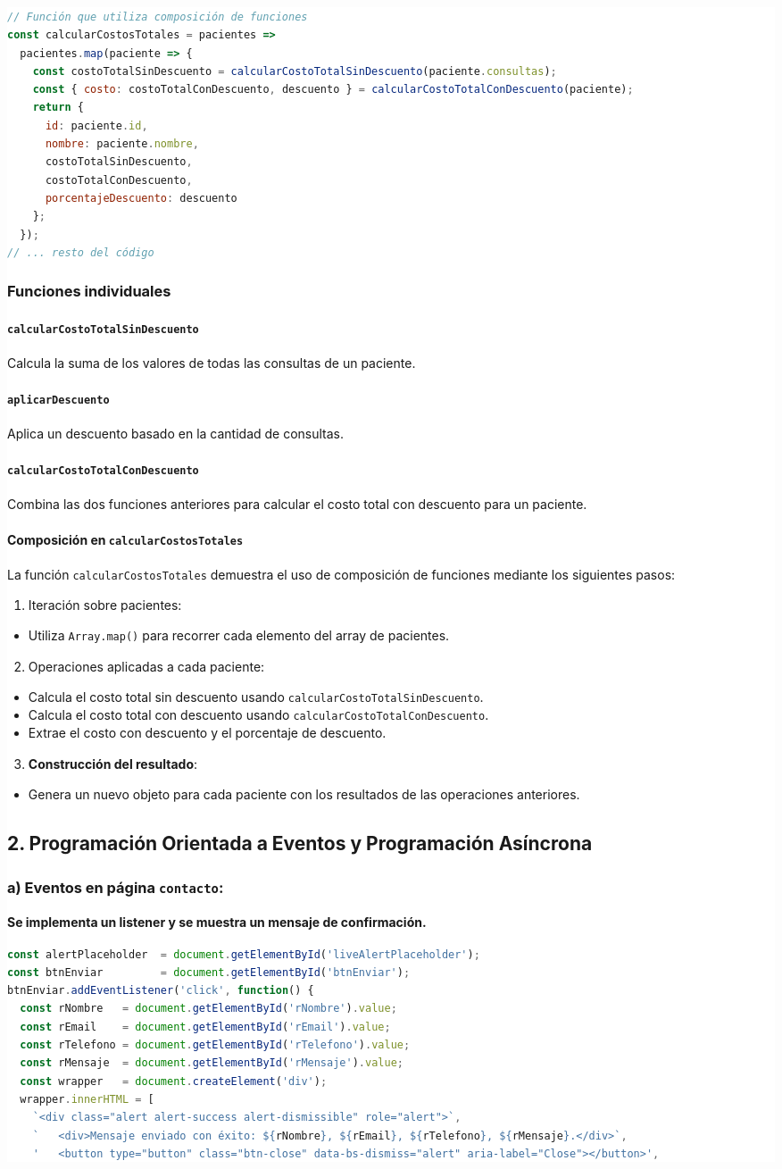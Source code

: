   ```javascript
  // Función que utiliza composición de funciones
  const calcularCostosTotales = pacientes => 
    pacientes.map(paciente => {
      const costoTotalSinDescuento = calcularCostoTotalSinDescuento(paciente.consultas);
      const { costo: costoTotalConDescuento, descuento } = calcularCostoTotalConDescuento(paciente);
      return {
        id: paciente.id,
        nombre: paciente.nombre,
        costoTotalSinDescuento,
        costoTotalConDescuento,
        porcentajeDescuento: descuento
      };
    });
  // ... resto del código
  ```

  ### Funciones individuales

  #### `calcularCostoTotalSinDescuento`
  Calcula la suma de los valores de todas las consultas de un paciente.

  #### `aplicarDescuento`
  Aplica un descuento basado en la cantidad de consultas.

  #### `calcularCostoTotalConDescuento`
  Combina las dos funciones anteriores para calcular el costo total con descuento para un paciente.

  #### Composición en `calcularCostosTotales`

  La función `calcularCostosTotales` demuestra el uso de composición de funciones mediante los siguientes pasos:

  1. Iteración sobre pacientes:
  - Utiliza `Array.map()` para recorrer cada elemento del array de pacientes.

  2. Operaciones aplicadas a cada paciente:
   - Calcula el costo total sin descuento usando `calcularCostoTotalSinDescuento`.
   - Calcula el costo total con descuento usando `calcularCostoTotalConDescuento`.
   - Extrae el costo con descuento y el porcentaje de descuento.

  3. **Construcción del resultado**:
   - Genera un nuevo objeto para cada paciente con los resultados de las operaciones anteriores.

## 2. Programación Orientada a Eventos y Programación Asíncrona

### a) Eventos en página `contacto`: 

**Se implementa un listener y se muestra un mensaje de confirmación.**

```javascript
const alertPlaceholder  = document.getElementById('liveAlertPlaceholder');
const btnEnviar         = document.getElementById('btnEnviar');
btnEnviar.addEventListener('click', function() {
  const rNombre   = document.getElementById('rNombre').value;
  const rEmail    = document.getElementById('rEmail').value;
  const rTelefono = document.getElementById('rTelefono').value;
  const rMensaje  = document.getElementById('rMensaje').value;
  const wrapper   = document.createElement('div');
  wrapper.innerHTML = [
    `<div class="alert alert-success alert-dismissible" role="alert">`,
    `   <div>Mensaje enviado con éxito: ${rNombre}, ${rEmail}, ${rTelefono}, ${rMensaje}.</div>`,
    '   <button type="button" class="btn-close" data-bs-dismiss="alert" aria-label="Close"></button>',
```